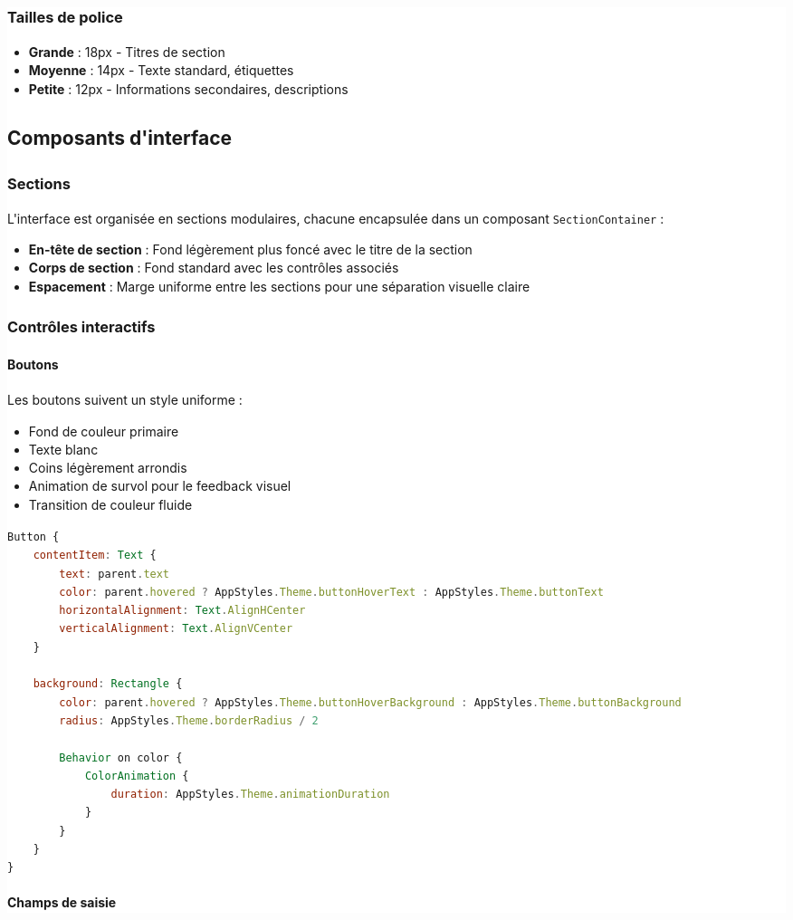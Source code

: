 ### Tailles de police

- **Grande** : 18px - Titres de section
- **Moyenne** : 14px - Texte standard, étiquettes
- **Petite** : 12px - Informations secondaires, descriptions

## Composants d'interface

### Sections

L'interface est organisée en sections modulaires, chacune encapsulée dans un composant `SectionContainer` :

- **En-tête de section** : Fond légèrement plus foncé avec le titre de la section
- **Corps de section** : Fond standard avec les contrôles associés
- **Espacement** : Marge uniforme entre les sections pour une séparation visuelle claire

### Contrôles interactifs

#### Boutons

Les boutons suivent un style uniforme :
- Fond de couleur primaire
- Texte blanc
- Coins légèrement arrondis
- Animation de survol pour le feedback visuel
- Transition de couleur fluide

```qml
Button {
    contentItem: Text {
        text: parent.text
        color: parent.hovered ? AppStyles.Theme.buttonHoverText : AppStyles.Theme.buttonText
        horizontalAlignment: Text.AlignHCenter
        verticalAlignment: Text.AlignVCenter
    }
    
    background: Rectangle {
        color: parent.hovered ? AppStyles.Theme.buttonHoverBackground : AppStyles.Theme.buttonBackground
        radius: AppStyles.Theme.borderRadius / 2
        
        Behavior on color {
            ColorAnimation {
                duration: AppStyles.Theme.animationDuration
            }
        }
    }
}
```

#### Champs de saisie
